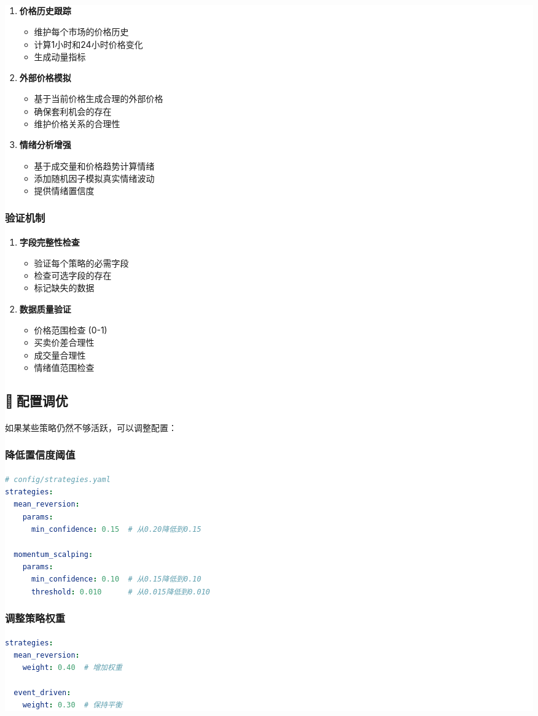 1. **价格历史跟踪**
   - 维护每个市场的价格历史
   - 计算1小时和24小时价格变化
   - 生成动量指标

2. **外部价格模拟**
   - 基于当前价格生成合理的外部价格
   - 确保套利机会的存在
   - 维护价格关系的合理性

3. **情绪分析增强**
   - 基于成交量和价格趋势计算情绪
   - 添加随机因子模拟真实情绪波动
   - 提供情绪置信度

### 验证机制

1. **字段完整性检查**
   - 验证每个策略的必需字段
   - 检查可选字段的存在
   - 标记缺失的数据

2. **数据质量验证**
   - 价格范围检查 (0-1)
   - 买卖价差合理性
   - 成交量合理性
   - 情绪值范围检查

## 🎯 配置调优

如果某些策略仍然不够活跃，可以调整配置：

### 降低置信度阈值
```yaml
# config/strategies.yaml
strategies:
  mean_reversion:
    params:
      min_confidence: 0.15  # 从0.20降低到0.15
  
  momentum_scalping:
    params:
      min_confidence: 0.10  # 从0.15降低到0.10
      threshold: 0.010      # 从0.015降低到0.010
```

### 调整策略权重
```yaml
strategies:
  mean_reversion:
    weight: 0.40  # 增加权重
  
  event_driven:
    weight: 0.30  # 保持平衡
```
